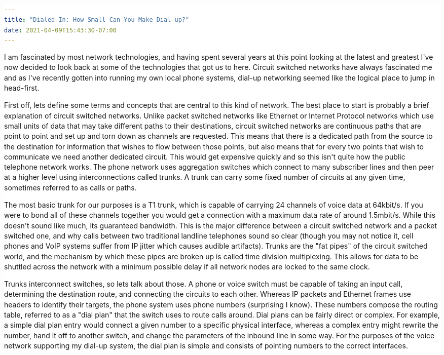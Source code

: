 ```yaml
---
title: "Dialed In: How Small Can You Make Dial-up?"
date: 2021-04-09T15:43:30-07:00
---
```


I am fascinated by most network technologies, and having spent several
years at this point looking at the latest and greatest I've now
decided to look back at some of the technologies that got us to here.
Circuit switched networks have always fascinated me and as I've
recently gotten into running my own local phone systems, dial-up
networking seemed like the logical place to jump in head-first.

First off, lets define some terms and concepts that are central to
this kind of network.  The best place to start is probably a brief
explanation of circuit switched networks.  Unlike packet switched
networks like Ethernet or Internet Protocol networks which use small
units of data that may take different paths to their destinations,
circuit switched networks are continuous paths that are point to point
and set up and torn down as channels are requested.  This means that
there is a dedicated path from the source to the destination for
information that wishes to flow between those points, but also means
that for every two points that wish to communicate we need another
dedicated circuit.  This would get expensive quickly and so this
isn't quite how the public telephone network works.  The phone network
uses aggregation switches which connect to many subscriber lines and
then peer at a higher level using interconnections called trunks.  A
trunk can carry some fixed number of circuits at any given time,
sometimes referred to as calls or paths.

The most basic trunk for our purposes is a T1 trunk, which is capable
of carrying 24 channels of voice data at 64kbit/s.  If you were to
bond all of these channels together you would get a connection with a
maximum data rate of around 1.5mbit/s.  While this doesn't sound like
much, its guaranteed bandwidth.  This is the major difference between
a circuit switched network and a packet switched one, and why calls
between two traditional landline telephones sound so clear (though you
may not notice it, cell phones and VoIP systems suffer from IP jitter
which causes audible artifacts).  Trunks are the "fat pipes" of the
circuit switched world, and the mechanism by which these pipes are
broken up is called time division multiplexing.  This allows for data
to be shuttled across the network with a minimum possible delay if
all network nodes are locked to the same clock.

Trunks interconnect switches, so lets talk about those.  A phone or
voice switch must be capable of taking an input call, determining the
destination route, and connecting the circuits to each other.  Whereas
IP packets and Ethernet frames use headers to identify their targets,
the phone system uses phone numbers (surprising I know).  These
numbers compose the routing table, referred to as a "dial plan" that
the switch uses to route calls around.  Dial plans can be fairly
direct or complex.  For example, a simple dial plan entry would
connect a given number to a specific physical interface, whereas a
complex entry might rewrite the number, hand it off to another switch,
and change the parameters of the inbound line in some way.  For the
purposes of the voice network supporting my dial-up system, the dial
plan is simple and consists of pointing numbers to the correct
interfaces.
